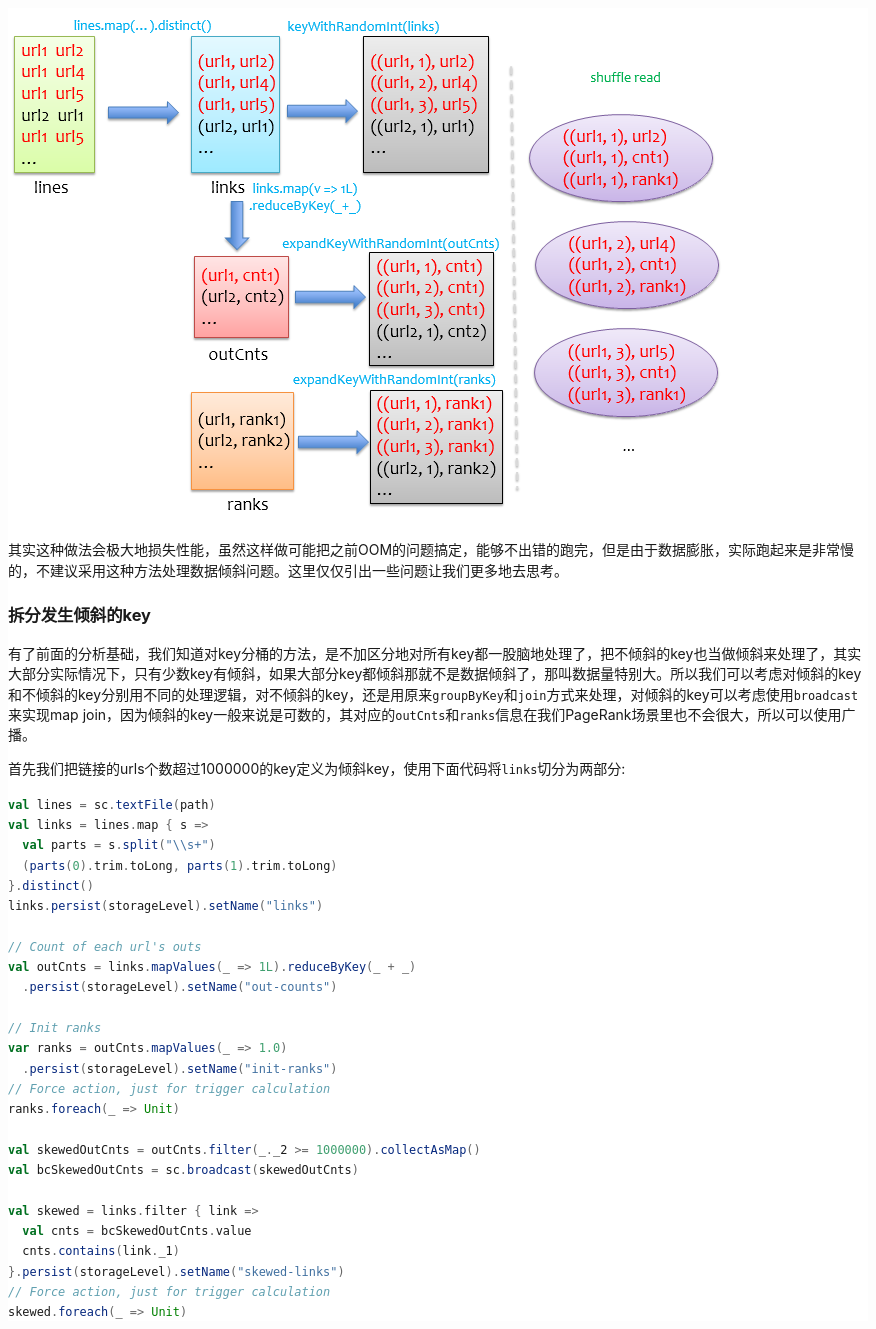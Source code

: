 ![shuffle-skewed-process | center](/images/pagerank-shuffle-skewed-process.png)

其实这种做法会极大地损失性能，虽然这样做可能把之前OOM的问题搞定，能够不出错的跑完，但是由于数据膨胀，实际跑起来是非常慢的，不建议采用这种方法处理数据倾斜问题。这里仅仅引出一些问题让我们更多地去思考。

### 拆分发生倾斜的key

有了前面的分析基础，我们知道对key分桶的方法，是不加区分地对所有key都一股脑地处理了，把不倾斜的key也当做倾斜来处理了，其实大部分实际情况下，只有少数key有倾斜，如果大部分key都倾斜那就不是数据倾斜了，那叫数据量特别大。所以我们可以考虑对倾斜的key和不倾斜的key分别用不同的处理逻辑，对不倾斜的key，还是用原来`groupByKey`和`join`方式来处理，对倾斜的key可以考虑使用`broadcast`来实现map join，因为倾斜的key一般来说是可数的，其对应的`outCnts`和`ranks`信息在我们PageRank场景里也不会很大，所以可以使用广播。

首先我们把链接的urls个数超过1000000的key定义为倾斜key，使用下面代码将`links`切分为两部分:
```scala
val lines = sc.textFile(path)
val links = lines.map { s =>
  val parts = s.split("\\s+")
  (parts(0).trim.toLong, parts(1).trim.toLong)
}.distinct()
links.persist(storageLevel).setName("links")

// Count of each url's outs
val outCnts = links.mapValues(_ => 1L).reduceByKey(_ + _)
  .persist(storageLevel).setName("out-counts")

// Init ranks
var ranks = outCnts.mapValues(_ => 1.0)
  .persist(storageLevel).setName("init-ranks")
// Force action, just for trigger calculation
ranks.foreach(_ => Unit)

val skewedOutCnts = outCnts.filter(_._2 >= 1000000).collectAsMap()
val bcSkewedOutCnts = sc.broadcast(skewedOutCnts)

val skewed = links.filter { link =>
  val cnts = bcSkewedOutCnts.value
  cnts.contains(link._1)
}.persist(storageLevel).setName("skewed-links")
// Force action, just for trigger calculation
skewed.foreach(_ => Unit)
```